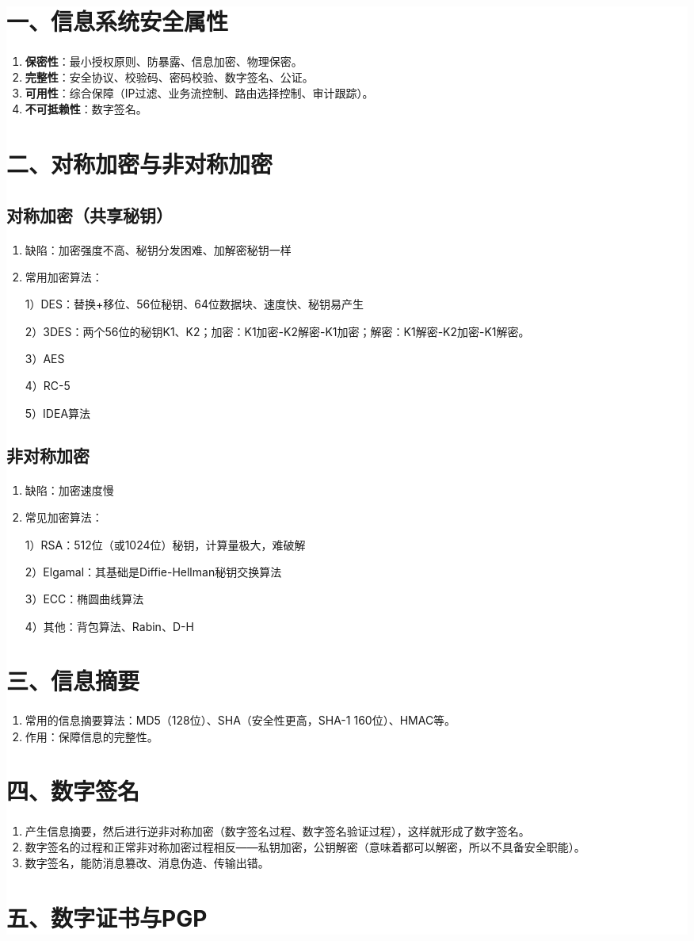 # 一、信息系统安全属性

1. **保密性**：最小授权原则、防暴露、信息加密、物理保密。
2. **完整性**：安全协议、校验码、密码校验、数字签名、公证。
3. **可用性**：综合保障（IP过滤、业务流控制、路由选择控制、审计跟踪）。
4. **不可抵赖性**：数字签名。

# 二、对称加密与非对称加密

## 对称加密（共享秘钥）

1. 缺陷：加密强度不高、秘钥分发困难、加解密秘钥一样

2. 常用加密算法：

   1）DES：替换+移位、56位秘钥、64位数据块、速度快、秘钥易产生

   2）3DES：两个56位的秘钥K1、K2；加密：K1加密-K2解密-K1加密；解密：K1解密-K2加密-K1解密。

   3）AES

   4）RC-5

   5）IDEA算法

## 非对称加密

1. 缺陷：加密速度慢

2. 常见加密算法：

   1）RSA：512位（或1024位）秘钥，计算量极大，难破解

   2）Elgamal：其基础是Diffie-Hellman秘钥交换算法

   3）ECC：椭圆曲线算法

   4）其他：背包算法、Rabin、D-H

# 三、信息摘要

1. 常用的信息摘要算法：MD5（128位）、SHA（安全性更高，SHA-1 160位）、HMAC等。
2. 作用：保障信息的完整性。

# 四、数字签名

1. 产生信息摘要，然后进行逆非对称加密（数字签名过程、数字签名验证过程），这样就形成了数字签名。
2. 数字签名的过程和正常非对称加密过程相反——私钥加密，公钥解密（意味着都可以解密，所以不具备安全职能）。
3. 数字签名，能防消息篡改、消息伪造、传输出错。

# 五、数字证书与PGP
